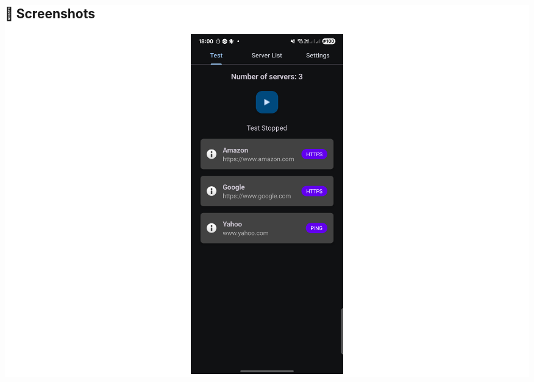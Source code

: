 
## 🎨 Screenshots

<p align="center">
  <img src="screenshots/test-tab.png" width="250" alt="Test Tab">